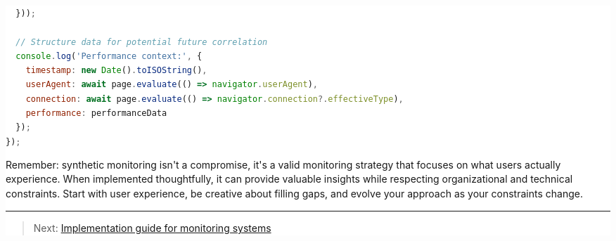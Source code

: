 ```javascript
  }));
  
  // Structure data for potential future correlation
  console.log('Performance context:', {
    timestamp: new Date().toISOString(),
    userAgent: await page.evaluate(() => navigator.userAgent),
    connection: await page.evaluate(() => navigator.connection?.effectiveType),
    performance: performanceData
  });
});
```

Remember: synthetic monitoring isn't a compromise, it's a valid monitoring strategy that focuses on what users actually experience. When implemented thoughtfully, it can provide valuable insights while respecting organizational and technical constraints. Start with user experience, be creative about filling gaps, and evolve your approach as your constraints change.

---

> Next: [Implementation guide for monitoring systems](implementation-guide.md)
